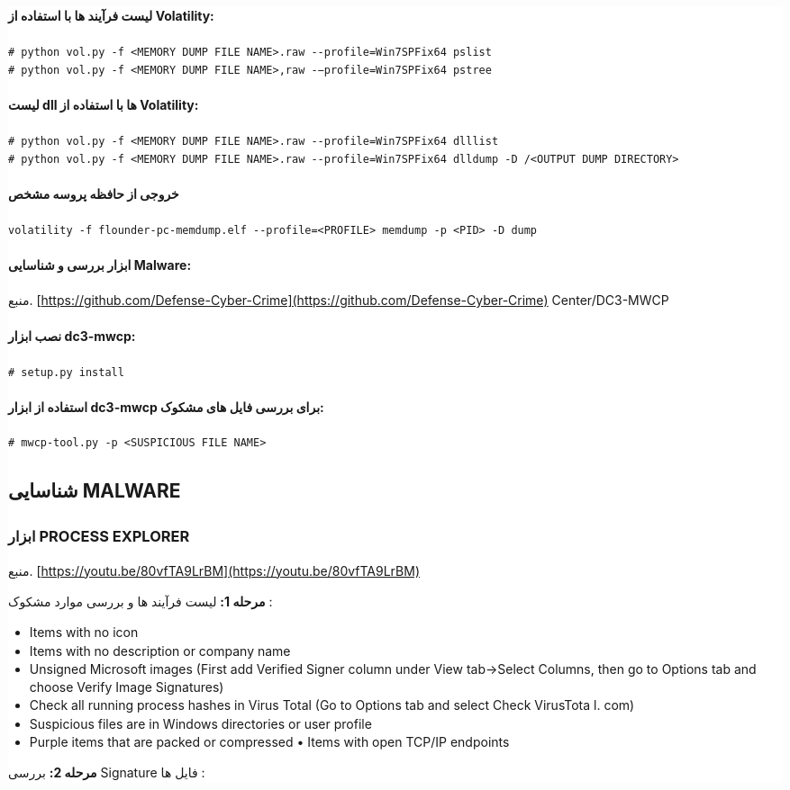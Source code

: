 #### لیست فرآیند ها با استفاده از Volatility:

```text
# python vol.py -f <MEMORY DUMP FILE NAME>.raw --profile=Win7SPFix64 pslist
# python vol.py -f <MEMORY DUMP FILE NAME>,raw -−profile=Win7SPFix64 pstree
```

#### لیست dll ها با استفاده از Volatility:

```text
# python vol.py -f <MEMORY DUMP FILE NAME>.raw --profile=Win7SPFix64 dlllist
# python vol.py -f <MEMORY DUMP FILE NAME>.raw --profile=Win7SPFix64 dlldump -D /<OUTPUT DUMP DIRECTORY>
```
 
 #### خروجی از حافظه پروسه مشخص
 
 ```text
 volatility -f flounder-pc-memdump.elf --profile=<PROFILE> memdump -p <PID> -D dump
 ```

#### ابزار بررسی و شناسایی Malware:

منبع. [https://github.com/Defense-Cyber-Crime­](https://github.com/Defense-Cyber-Crime­) Center/DC3-MWCP

#### نصب ابزار dc3-mwcp:

```text
# setup.py install
```

#### استفاده از ابزار dc3-mwcp برای بررسی فایل های مشکوک:

```text
# mwcp-tool.py -p <SUSPICIOUS FILE NAME>
```

## شناسایی MALWARE

### ابزار PROCESS EXPLORER

منبع. [https://youtu.be/80vfTA9LrBM](https://youtu.be/80vfTA9LrBM)

**مرحله 1:** لیست فرآیند ها و بررسی موارد مشکوک :

* Items with no icon
* Items with no description or company name
* Unsigned Microsoft images \(First add Verified Signer column under View tab-&gt;Select Columns, then go to Options tab and choose Verify Image Signatures\)
* Check all running process hashes in Virus Total \(Go to Options tab and select Check VirusTota l. com\)
* Suspicious files are in Windows directories or user profile
* Purple items that are packed or compressed • Items with open TCP/IP endpoints

**مرحله 2:** بررسی Signature فایل ها :
